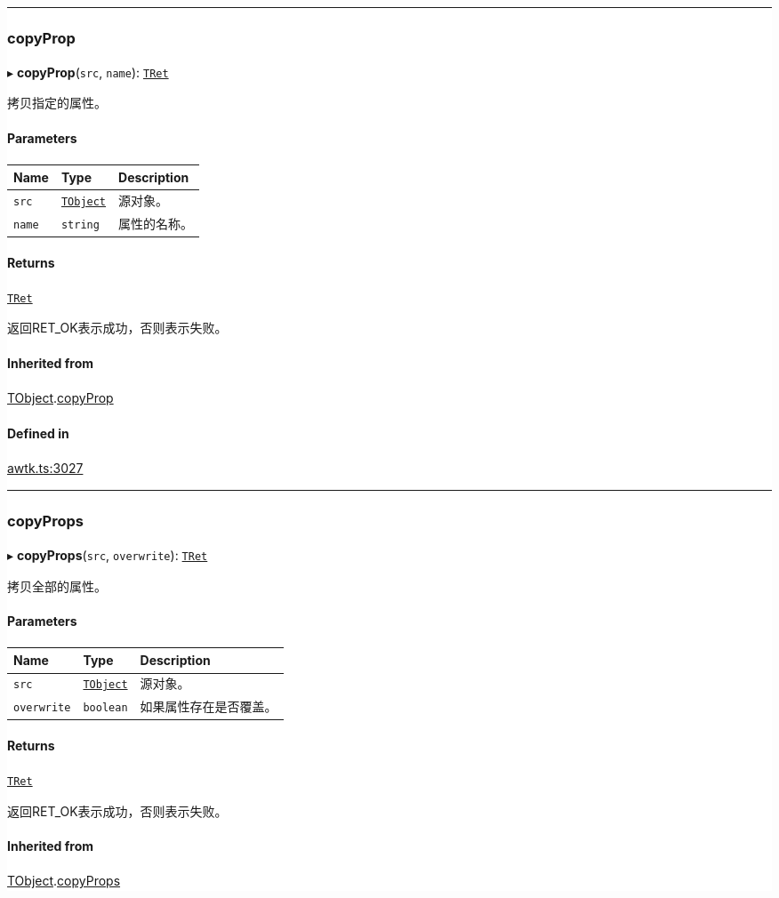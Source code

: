 ___

### copyProp

▸ **copyProp**(`src`, `name`): [`TRet`](../enums/TRet.md)

拷贝指定的属性。

#### Parameters

| Name | Type | Description |
| :------ | :------ | :------ |
| `src` | [`TObject`](TObject.md) | 源对象。 |
| `name` | `string` | 属性的名称。 |

#### Returns

[`TRet`](../enums/TRet.md)

返回RET_OK表示成功，否则表示失败。

#### Inherited from

[TObject](TObject.md).[copyProp](TObject.md#copyprop)

#### Defined in

[awtk.ts:3027](https://github.com/zlgopen/awtk-binding/blob/5d7e9b70/tools/code_gen/js/output/awtk.ts#L3027)

___

### copyProps

▸ **copyProps**(`src`, `overwrite`): [`TRet`](../enums/TRet.md)

拷贝全部的属性。

#### Parameters

| Name | Type | Description |
| :------ | :------ | :------ |
| `src` | [`TObject`](TObject.md) | 源对象。 |
| `overwrite` | `boolean` | 如果属性存在是否覆盖。 |

#### Returns

[`TRet`](../enums/TRet.md)

返回RET_OK表示成功，否则表示失败。

#### Inherited from

[TObject](TObject.md).[copyProps](TObject.md#copyprops)
